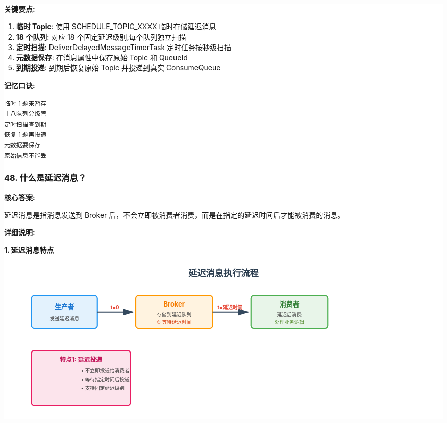 **关键要点:**

1. **临时 Topic**: 使用 SCHEDULE_TOPIC_XXXX 临时存储延迟消息
2. **18 个队列**: 对应 18 个固定延迟级别,每个队列独立扫描
3. **定时扫描**: DeliverDelayedMessageTimerTask 定时任务按秒级扫描
4. **元数据保存**: 在消息属性中保存原始 Topic 和 QueueId
5. **到期投递**: 到期后恢复原始 Topic 并投递到真实 ConsumeQueue

**记忆口诀:**

```
临时主题来暂存
十八队列分级管
定时扫描查到期
恢复主题再投递
元数据要保存
原始信息不能丢
```

### 48. 什么是延迟消息？

**核心答案:**

延迟消息是指消息发送到 Broker 后，不会立即被消费者消费，而是在指定的延迟时间后才能被消费的消息。

**详细说明:**

**1. 延迟消息特点**

<svg viewBox="0 0 800 280" xmlns="http://www.w3.org/2000/svg">
<defs>
<marker id="arrowhead" markerWidth="10" markerHeight="10" refX="9" refY="3" orient="auto">
<polygon points="0 0, 10 3, 0 6" fill="#34495E"/>
</marker>
</defs>
<text x="400" y="25" text-anchor="middle" font-size="16" font-weight="bold" fill="#2C3E50">延迟消息执行流程</text>
<rect x="50" y="60" width="120" height="60" fill="#E3F2FD" stroke="#2196F3" stroke-width="2" rx="5"/>
<text x="110" y="85" text-anchor="middle" font-size="12" font-weight="bold" fill="#1976D2">生产者</text>
<text x="110" y="105" text-anchor="middle" font-size="9" fill="#424242">发送延迟消息</text>
<rect x="240" y="60" width="140" height="60" fill="#FFF3E0" stroke="#FF9800" stroke-width="2" rx="5"/>
<text x="310" y="80" text-anchor="middle" font-size="12" font-weight="bold" fill="#F57C00">Broker</text>
<text x="310" y="98" text-anchor="middle" font-size="9" fill="#424242">存储到延迟队列</text>
<text x="310" y="112" text-anchor="middle" font-size="9" fill="#D84315">⏱ 等待延迟时间</text>
<rect x="450" y="60" width="140" height="60" fill="#E8F5E9" stroke="#4CAF50" stroke-width="2" rx="5"/>
<text x="520" y="80" text-anchor="middle" font-size="12" font-weight="bold" fill="#2E7D32">消费者</text>
<text x="520" y="98" text-anchor="middle" font-size="9" fill="#424242">延迟后消费</text>
<text x="520" y="112" text-anchor="middle" font-size="9" fill="#558B2F">处理业务逻辑</text>
<path d="M 170 90 L 235 90" stroke="#34495E" stroke-width="2" marker-end="url(#arrowhead)"/>
<text x="202" y="85" text-anchor="middle" font-size="9" fill="#E74C3C" font-weight="bold">t=0</text>
<path d="M 380 90 L 445 90" stroke="#34495E" stroke-width="2" marker-end="url(#arrowhead)"/>
<text x="412" y="85" text-anchor="middle" font-size="9" fill="#E74C3C" font-weight="bold">t=延迟时间</text>
<rect x="50" y="160" width="180" height="100" fill="#FCE4EC" stroke="#E91E63" stroke-width="2" rx="5"/>
<text x="140" y="180" text-anchor="middle" font-size="11" font-weight="bold" fill="#C2185B">特点1: 延迟投递</text>
<text x="140" y="200" font-size="9" fill="#424242">• 不立即投递给消费者</text>
<text x="140" y="216" font-size="9" fill="#424242">• 等待指定时间后投递</text>
<text x="140" y="232" font-size="9" fill="#424242">• 支持固定延迟级别</text>